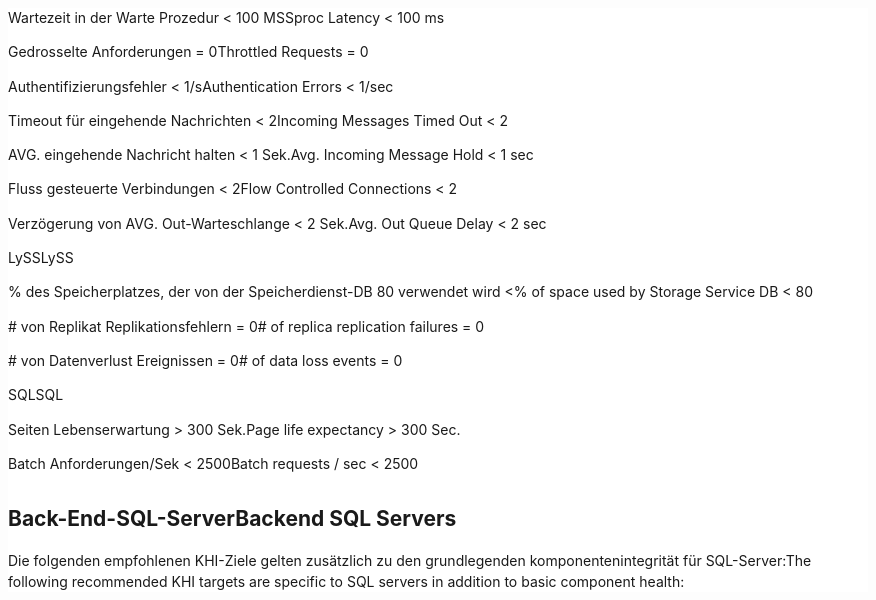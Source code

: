 <p><span data-ttu-id="3d392-174">Wartezeit in der Warte Prozedur &lt; 100 MS</span><span class="sxs-lookup"><span data-stu-id="3d392-174">Sproc Latency &lt; 100 ms</span></span></p>
<p><span data-ttu-id="3d392-175">Gedrosselte Anforderungen = 0</span><span class="sxs-lookup"><span data-stu-id="3d392-175">Throttled Requests = 0</span></span></p>
<p><span data-ttu-id="3d392-176">Authentifizierungsfehler &lt; 1/s</span><span class="sxs-lookup"><span data-stu-id="3d392-176">Authentication Errors &lt; 1/sec</span></span></p>
<p><span data-ttu-id="3d392-177">Timeout für eingehende Nachrichten &lt; 2</span><span class="sxs-lookup"><span data-stu-id="3d392-177">Incoming Messages Timed Out &lt; 2</span></span></p>
<p><span data-ttu-id="3d392-178">AVG. eingehende Nachricht halten &lt; 1 Sek.</span><span class="sxs-lookup"><span data-stu-id="3d392-178">Avg. Incoming Message Hold &lt; 1 sec</span></span></p>
<p><span data-ttu-id="3d392-179">Fluss gesteuerte Verbindungen &lt; 2</span><span class="sxs-lookup"><span data-stu-id="3d392-179">Flow Controlled Connections &lt; 2</span></span></p>
<p><span data-ttu-id="3d392-180">Verzögerung von AVG. Out-Warteschlange &lt; 2 Sek.</span><span class="sxs-lookup"><span data-stu-id="3d392-180">Avg. Out Queue Delay &lt; 2 sec</span></span></p></td>
</tr>
<tr class="even">
<td><p><span data-ttu-id="3d392-181">LySS</span><span class="sxs-lookup"><span data-stu-id="3d392-181">LySS</span></span></p></td>
<td><p><span data-ttu-id="3d392-182">% des Speicherplatzes, der von der Speicherdienst-DB 80 verwendet wird &lt;</span><span class="sxs-lookup"><span data-stu-id="3d392-182">% of space used by Storage Service DB &lt; 80</span></span></p>
<p><span data-ttu-id="3d392-183"># von Replikat Replikationsfehlern = 0</span><span class="sxs-lookup"><span data-stu-id="3d392-183"># of replica replication failures = 0</span></span></p>
<p><span data-ttu-id="3d392-184"># von Datenverlust Ereignissen = 0</span><span class="sxs-lookup"><span data-stu-id="3d392-184"># of data loss events = 0</span></span></p></td>
</tr>
<tr class="odd">
<td><p><span data-ttu-id="3d392-185">SQL</span><span class="sxs-lookup"><span data-stu-id="3d392-185">SQL</span></span></p></td>
<td><p><span data-ttu-id="3d392-186">Seiten Lebenserwartung &gt; 300 Sek.</span><span class="sxs-lookup"><span data-stu-id="3d392-186">Page life expectancy &gt; 300 Sec.</span></span></p>
<p><span data-ttu-id="3d392-187">Batch Anforderungen/Sek &lt; 2500</span><span class="sxs-lookup"><span data-stu-id="3d392-187">Batch requests / sec &lt; 2500</span></span></p></td>
</tr>
</tbody>
</table>


</div>

<span id="BackEnd"></span>

<div>

## <a name="backend-sql-servers"></a><span data-ttu-id="3d392-188">Back-End-SQL-Server</span><span class="sxs-lookup"><span data-stu-id="3d392-188">Backend SQL Servers</span></span>

<span data-ttu-id="3d392-189">Die folgenden empfohlenen KHI-Ziele gelten zusätzlich zu den grundlegenden komponentenintegrität für SQL-Server:</span><span class="sxs-lookup"><span data-stu-id="3d392-189">The following recommended KHI targets are specific to SQL servers in addition to basic component health:</span></span>
